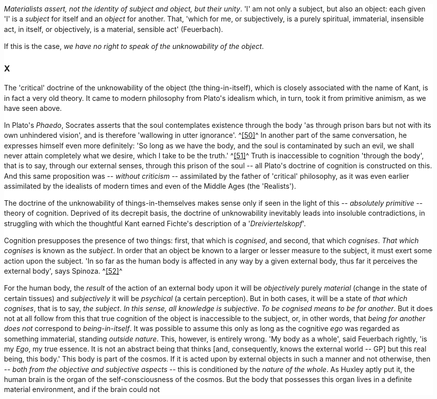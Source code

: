 *Materialists assert, not the identity of subject and object, but their
unity*. 'I' am not only a subject, but also an object: each given 'I' is
a *subject* for itself and an *object* for another. That, 'which for me,
or subjectively, is a purely spiritual, immaterial, insensible act, in
itself, or objectively, is a material, sensible act' (Feuerbach).

If this is the case, *we have no right to speak of the unknowability of
the object*.

### X

The 'critical' doctrine of the unknowability of the object (the
thing-in-itself), which is closely associated with the name of Kant, is
in fact a very old theory. It came to modern philosophy from Plato's
idealism which, in turn, took it from primitive animism, as we have seen
above.

In Plato's *Phaedo*, Socrates asserts that the soul contemplates
existence through the body 'as through prison bars but not with its own
unhindered vision', and is therefore 'wallowing in utter ignorance'.
^[\[50\]](#n50)^ In another part of the same conversation, he expresses
himself even more definitely: 'So long as we have the body, and the soul
is contaminated by such an evil, we shall never attain completely what
we desire, which I take to be the truth.' ^[\[51\]](#n51)^ Truth is
inaccessible to cognition 'through the body', that is to say, through
our external senses, through this prison of the soul -- all Plato's
doctrine of cognition is constructed on this. And this same proposition
was -- *without criticism* -- assimilated by the father of 'critical'
philosophy, as it was even earlier assimilated by the idealists of
modern times and even of the Middle Ages (the 'Realists').

The doctrine of the unknowability of things-in-themselves makes sense
only if seen in the light of this -- *absolutely primitive* -- theory of
cognition. Deprived of its decrepit basis, the doctrine of unknowability
inevitably leads into insoluble contradictions, in struggling with which
the thoughtful Kant earned Fichte's description of a
'*Dreiviertelskopf*'.

Cognition presupposes the presence of two things: first, that which is
*cognised*, and second, that which *cognises*. *That which cognises* is
known as the *subject*. In order that an object be known to a larger or
lesser measure to the subject, it must exert some action upon the
subject. 'In so far as the human body is affected in any way by a given
external body, thus far it perceives the external body', says Spinoza.
^[\[52\]](#n52)^

For the human body, the *result* of the action of an external body upon
it will be *objectively* purely *material* (change in the state of
certain tissues) and *subjectively* it will be *psychical* (a certain
perception). But in both cases, it will be a state of *that which
cognises*, that is to say, *the subject*. *In this sense, all knowledge
is subjective*. *To be cognised means to be for another*. But it does
not at all follow from this that true cognition of the object is
inaccessible to the subject, or, in other words, that *being for another
does not* correspond to *being-in-itself*. It was possible to assume
this only as long as the cognitive *ego* was regarded as something
immaterial, standing *outside nature*. This, however, is entirely wrong.
'My body as a whole', said Feuerbach rightly, 'is my *Ego*, my true
essence. It is not an abstract being that thinks \[and, consequently,
knows the external world -- GP\] but this real being, this body.' This
body is part of the cosmos. If it is acted upon by external objects in
such a manner and not otherwise, then -- *both from the objective and
subjective aspects* -- this is conditioned by the *nature of the whole*.
As Huxley aptly put it, the human brain is the organ of the
self-consciousness of the cosmos. But the body that possesses this organ
lives in a definite material environment, and if the brain could not